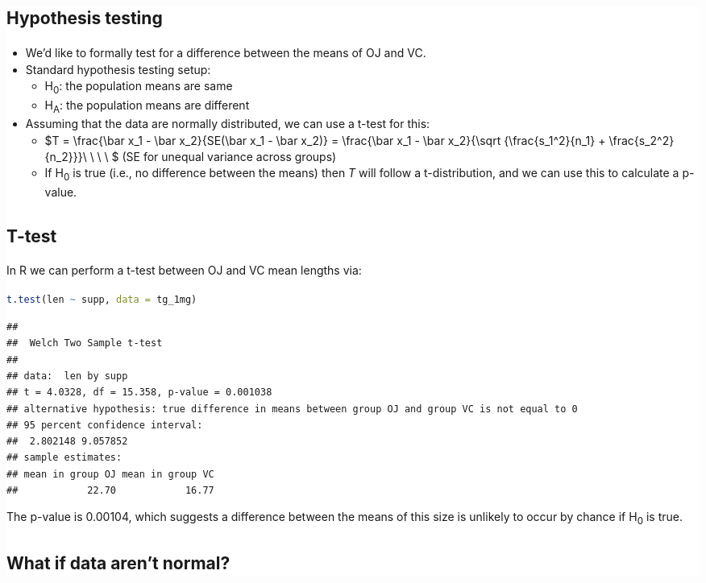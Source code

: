 ## Hypothesis testing

- We’d like to formally test for a difference between the means of OJ
  and VC.
- Standard hypothesis testing setup:
  - H<sub>0</sub>: the population means are same
  - H<sub>A</sub>: the population means are different
- Assuming that the data are normally distributed, we can use a t-test
  for this:
  - $T = \frac{\bar x_1 - \bar x_2}{SE(\bar x_1 - \bar x_2)} = \frac{\bar x_1 - \bar x_2}{\sqrt {\frac{s_1^2}{n_1} + \frac{s_2^2}{n_2}}}\ \ \ \ $
    (SE for unequal variance across groups)
  - If H<sub>0</sub> is true (i.e., no difference between the means)
    then $T$ will follow a t-distribution, and we can use this to
    calculate a p-value.

## T-test

In R we can perform a t-test between OJ and VC mean lengths via:

``` r
t.test(len ~ supp, data = tg_1mg)
```

    ## 
    ##  Welch Two Sample t-test
    ## 
    ## data:  len by supp
    ## t = 4.0328, df = 15.358, p-value = 0.001038
    ## alternative hypothesis: true difference in means between group OJ and group VC is not equal to 0
    ## 95 percent confidence interval:
    ##  2.802148 9.057852
    ## sample estimates:
    ## mean in group OJ mean in group VC 
    ##            22.70            16.77

The p-value is 0.00104, which suggests a difference between the means of
this size is unlikely to occur by chance if H<sub>0</sub> is true.

## What if data aren’t normal?
